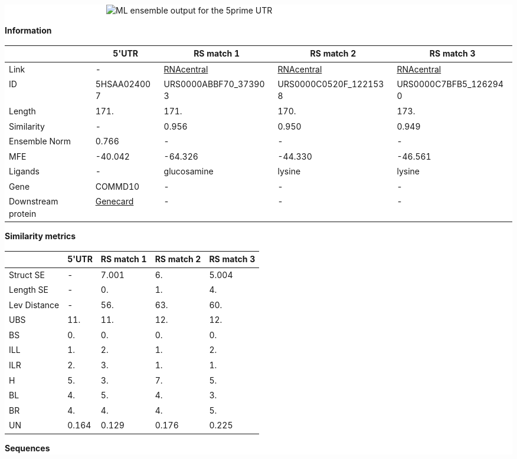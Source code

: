 <div class="row">
    <div class="column_center">
        <span title="Normalized ensemble output probabilities for each classifier, green highlights represent classifiers that are above a non-normalized 0.95 output threshold (selected as RS)."><img src="../../alns/ens/ens_218.png" alt="ML ensemble output for the 5prime UTR" style="width:60%; display:block; margin-left:auto; margin-right:auto;"></span>
    </div>
</div>


**Information**

| | 5'UTR       | RS match 1   | RS match 2  | RS match 3 |
| ---- | ----------- | ----------- | ----------- | ----------- |
| <span title="Link to the sequence source">Link</span> | -  | <a href="https://rnacentral.org/rna/URS0000ABBF70/373903" target="_blank" rel="noopener noreferrer">RNAcentral</a>     |<a href="https://rnacentral.org/rna/URS0000C0520F/1221538" target="_blank" rel="noopener noreferrer">RNAcentral</a>  | <a href="https://rnacentral.org/rna/URS0000C7BFB5/1262940" target="_blank" rel="noopener noreferrer">RNAcentral</a>   |
| <span title="ID within respective databases">ID</span>  | 5HSAA024007     | URS0000ABBF70_373903     | URS0000C0520F_1221538     | URS0000C7BFB5_1262940     |
| <span title="Length of the sequence in question">Length</span>  | 171.     |  171.    | 170.   |  173.    |
| <span title="Similarity score calculated from all similarity metrics">Similarity</span>  | - | 0.956 | 0.950 | 0.949 |
| <span title="Ensemble classification via all 19 ML classifiers">Ensemble Norm</span>  | 0.766 | - | - | - |
| <span title="Nupack Mean Free Energy of the secondary structure">MFE</span>  | -40.042 | -64.326 | -44.330 | -46.561 |
| <span title="Reported Ligand match on RNAcentral or via RFAM">Ligands</span>  | - | glucosamine | lysine | lysine |
| <span title="Homo Sapiens gene abbreviation">Gene</span>  | COMMD10 | - | - | - |
| <span title="Link to the sequence source">Downstream protein</span>  | <a href="https://www.genecards.org/cgi-bin/carddisp.pl?gene=COMMD10" target="_blank" rel="noopener noreferrer"> Genecard </a>   |    -    | -  | - |


**Similarity metrics**

| | 5'UTR       | RS match 1   | RS match 2  | RS match 3 |
| ---- | ----------- | ----------- | ----------- | ----------- |
| <span title="Structural feature squared error">Struct SE</span> | - | 7.001 | 6. | 5.004 |
| <span title="Length difference squared error">Length SE</span> | - | 0. | 1. | 4. |
| <span title="Edit distance of both dot structures">Lev Distance</span> | - | 56. | 63. | 60. |
| <span title="Unbranched stack count">UBS</span>| 11. | 11. | 12. | 12. |
| <span title="Branched stack counts">BS</span> | 0. | 0. | 0. | 0. |
| <span title="Inner loop left count">ILL</span> | 1. | 2. | 1. | 2. |
| <span title="Inner loop right count">ILR</span> | 2. | 3. | 1. | 1. |
| <span title="Hairpin counts">H</span> | 5. | 3. | 7. | 5. |
| <span title="Bulges left count">BL</span> | 4. | 5. | 4. | 3. |
| <span title="Bulges right count">BR</span> | 4. | 4. | 4. | 5. |
| <span title="Unpaired nucleotide %">UN</span> | 0.164 | 0.129 | 0.176 | 0.225 |

**Sequences**
